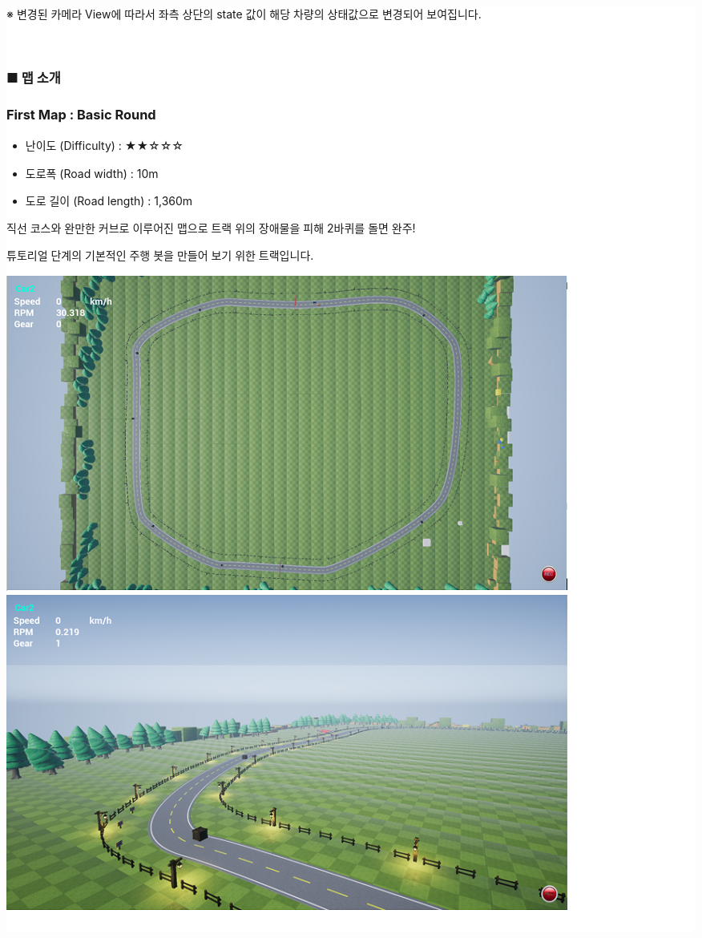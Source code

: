 ※ 변경된 카메라 View에 따라서 좌측 상단의 state 값이 해당 차량의 상태값으로 변경되어 보여집니다.




<br>

### ■ 맵 소개

### First Map : Basic Round

- 난이도 (Difficulty) : ★★☆☆☆

- 도로폭 (Road width) : 10m

- 도로 길이 (Road length) : 1,360m

직선 코스와 완만한 커브로 이루어진 맵으로 트랙 위의 장애물을 피해 2바퀴를 돌면 완주!

튜토리얼 단계의 기본적인 주행 봇을 만들어 보기 위한 트랙입니다.

<img src='./Images/map1_1.png'>
<br>
<img src='./Images/map1_3.png'>
<br>
<br>
